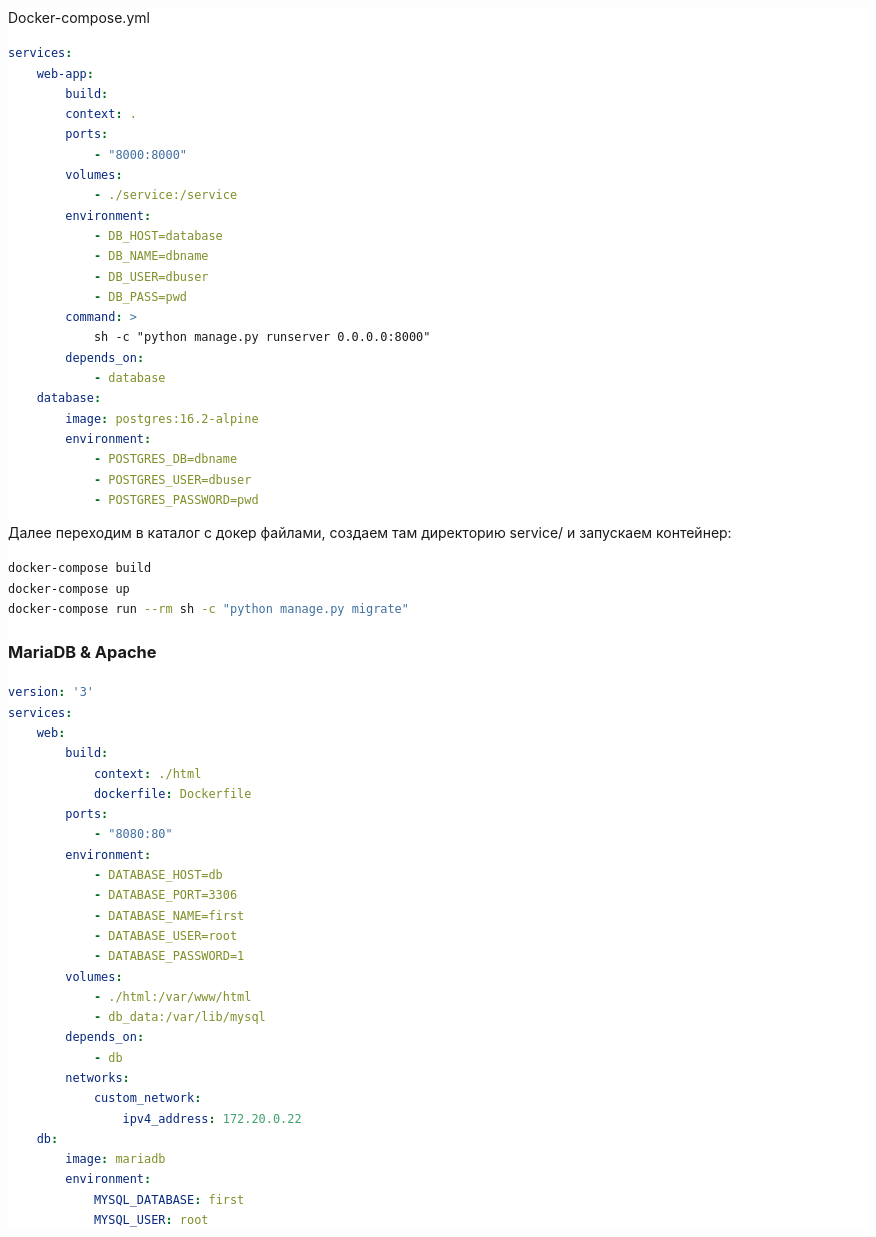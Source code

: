 Docker-compose.yml

```yml
services:
	web-app:
		build:
		context: .
		ports:
			- "8000:8000"
		volumes:
			- ./service:/service
		environment:
			- DB_HOST=database
			- DB_NAME=dbname
			- DB_USER=dbuser
			- DB_PASS=pwd
		command: >
			sh -c "python manage.py runserver 0.0.0.0:8000"
		depends_on:
			- database
	database:
		image: postgres:16.2-alpine
		environment:
			- POSTGRES_DB=dbname
			- POSTGRES_USER=dbuser
			- POSTGRES_PASSWORD=pwd
```

Далее переходим в каталог с докер файлами, создаем там директорию service/ и запускаем контейнер:

```bash
docker-compose build
docker-compose up
docker-compose run --rm sh -c "python manage.py migrate"
```

### MariaDB & Apache

```yml
version: '3'
services:
	web:
		build:
			context: ./html
			dockerfile: Dockerfile
		ports:
			- "8080:80"
		environment:
			- DATABASE_HOST=db
			- DATABASE_PORT=3306
			- DATABASE_NAME=first
			- DATABASE_USER=root
			- DATABASE_PASSWORD=1
		volumes:
			- ./html:/var/www/html
			- db_data:/var/lib/mysql
		depends_on:
			- db
		networks:
			custom_network:
				ipv4_address: 172.20.0.22
	db:
		image: mariadb
		environment:
			MYSQL_DATABASE: first
			MYSQL_USER: root
```